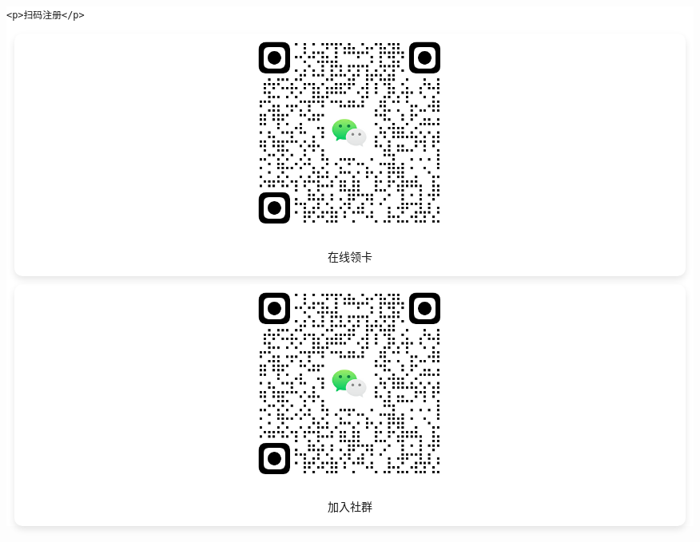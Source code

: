     <p>扫码注册</p>
  </div>
  <div style="text-align: center; margin: 10px; box-shadow: 0 4px 8px rgba(0,0,0,0.1); border-radius: 10px; overflow: hidden;">
    <img src="../public/imges/wx.png" alt="二维码1" style="width: 250px; height: 250px;" />
    <p>在线领卡</p>
  </div>
  <div style="text-align: center; margin: 10px; box-shadow: 0 4px 8px rgba(0,0,0,0.1); border-radius: 10px; overflow: hidden;">
    <img src="../public/imges/wx.png" alt="二维码2" style="width: 250px; height: 250px;" />
    <p>加入社群</p>
  </div>
</div>
</div>
